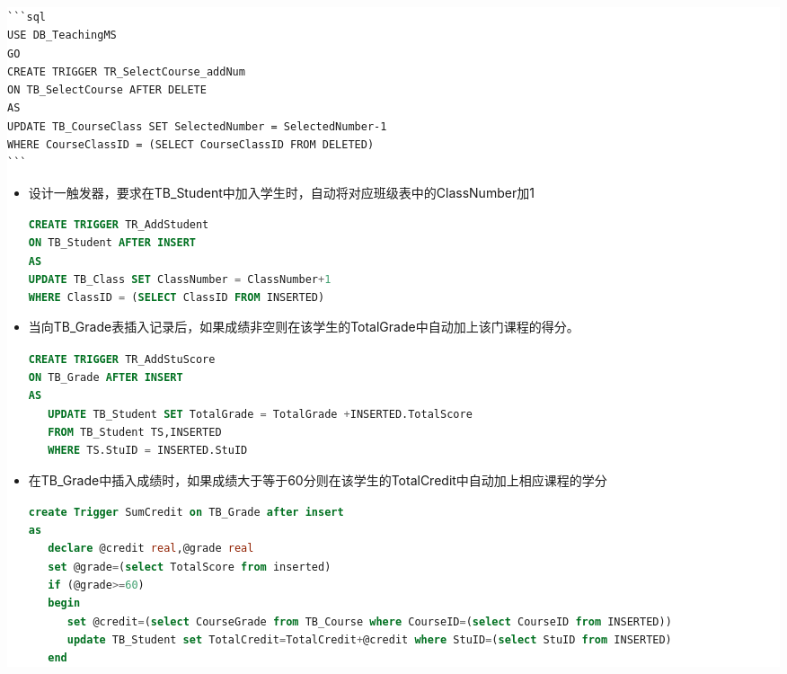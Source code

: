     ```sql
    USE DB_TeachingMS
    GO
    CREATE TRIGGER TR_SelectCourse_addNum
    ON TB_SelectCourse AFTER DELETE
    AS
    UPDATE TB_CourseClass SET SelectedNumber = SelectedNumber-1
    WHERE CourseClassID = (SELECT CourseClassID FROM DELETED)
    ```

    

  * 设计一触发器，要求在TB_Student中加入学生时，自动将对应班级表中的ClassNumber加1

    ```sql
    CREATE TRIGGER TR_AddStudent
    ON TB_Student AFTER INSERT
    AS
    UPDATE TB_Class SET ClassNumber = ClassNumber+1
    WHERE ClassID = (SELECT ClassID FROM INSERTED)
    ```

    

  * 当向TB_Grade表插入记录后，如果成绩非空则在该学生的TotalGrade中自动加上该门课程的得分。

    ```sql
    CREATE TRIGGER TR_AddStuScore
    ON TB_Grade AFTER INSERT
    AS
       UPDATE TB_Student SET TotalGrade = TotalGrade +INSERTED.TotalScore
       FROM TB_Student TS,INSERTED
       WHERE TS.StuID = INSERTED.StuID
    ```

    

  * 在TB_Grade中插入成绩时，如果成绩大于等于60分则在该学生的TotalCredit中自动加上相应课程的学分

    ```sql
    create Trigger SumCredit on TB_Grade after insert
    as 
       declare @credit real,@grade real
       set @grade=(select TotalScore from inserted)
       if (@grade>=60) 
       begin 
          set @credit=(select CourseGrade from TB_Course where CourseID=(select CourseID from INSERTED))
          update TB_Student set TotalCredit=TotalCredit+@credit where StuID=(select StuID from INSERTED)
       end
    
    ```

    

